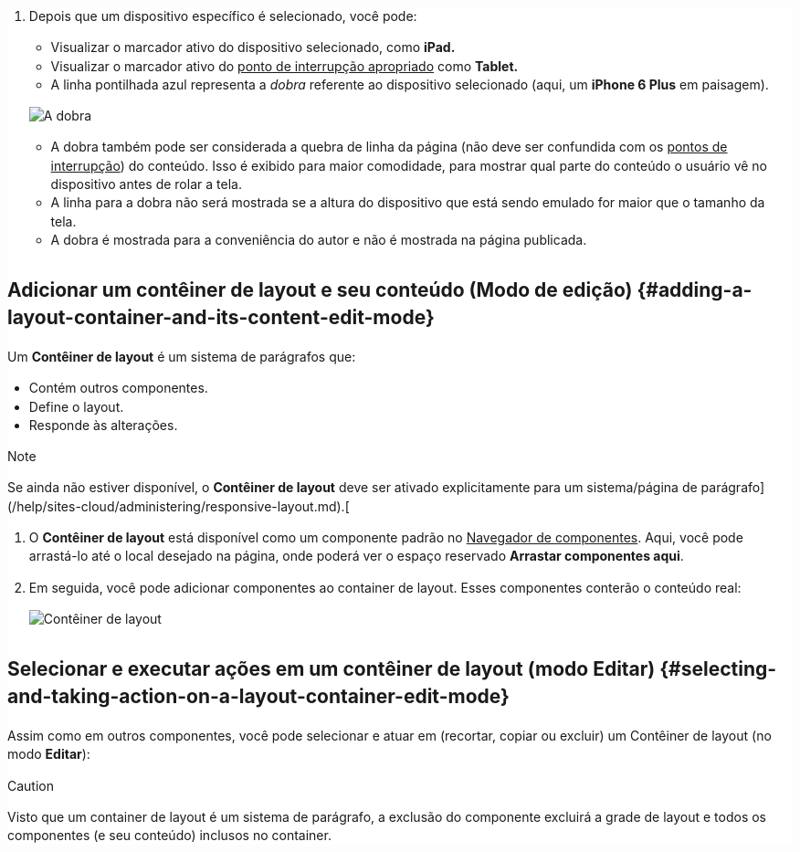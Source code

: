 1. Depois que um dispositivo específico é selecionado, você pode: 

   * Visualizar o marcador ativo do dispositivo selecionado, como **iPad.**
   * Visualizar o marcador ativo do [ponto de interrupção apropriado](#layout-definitions-device-emulation-and-breakpoints) como **Tablet.**
   * A linha pontilhada azul representa a *dobra* referente ao dispositivo selecionado (aqui, um **iPhone 6 Plus** em paisagem).

   ![A dobra](/help/sites-cloud/authoring/assets/responsive-layout-fold.png)

   * A dobra também pode ser considerada a quebra de linha da página (não deve ser confundida com os [pontos de interrupção](#layout-definitions-device-emulation-and-breakpoints)) do conteúdo. Isso é exibido para maior comodidade, para mostrar qual parte do conteúdo o usuário vê no dispositivo antes de rolar a tela.
   * A linha para a dobra não será mostrada se a altura do dispositivo que está sendo emulado for maior que o tamanho da tela.
   * A dobra é mostrada para a conveniência do autor e não é mostrada na página publicada.

## Adicionar um contêiner de layout e seu conteúdo (Modo de edição) {#adding-a-layout-container-and-its-content-edit-mode}

Um **Contêiner de layout** é um sistema de parágrafos que:

* Contém outros componentes.
* Define o layout.
* Responde às alterações.

>[!NOTE]
>
>Se ainda não estiver disponível, o **Contêiner de layout** deve ser ativado explicitamente para um sistema/página de parágrafo](/help/sites-cloud/administering/responsive-layout.md).[

1. O **Contêiner de layout** está disponível como um componente padrão no [Navegador de componentes](/help/sites-cloud/authoring/page-editor/editor-side-panel.md#components-browser). Aqui, você pode arrastá-lo até o local desejado na página, onde poderá ver o espaço reservado **Arrastar componentes aqui**.
1. Em seguida, você pode adicionar componentes ao container de layout. Esses componentes conterão o conteúdo real:

   ![Contêiner de layout](/help/sites-cloud/authoring/assets/responsive-layout-add-to-layout-container.png)

## Selecionar e executar ações em um contêiner de layout (modo Editar) {#selecting-and-taking-action-on-a-layout-container-edit-mode}

Assim como em outros componentes, você pode selecionar e atuar em (recortar, copiar ou excluir) um Contêiner de layout (no modo **Editar**):

>[!CAUTION]
>
>Visto que um container de layout é um sistema de parágrafo, a exclusão do componente excluirá a grade de layout e todos os componentes (e seu conteúdo) inclusos no container.
